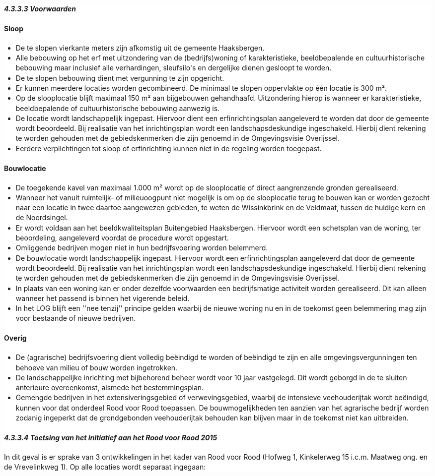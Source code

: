 #### *4.3.3.3 Voorwaarden*

#### Sloop

- De te slopen vierkante meters zijn afkomstig uit de gemeente Haaksbergen.
- Alle bebouwing op het erf met uitzondering van de (bedrijfs)woning of karakteristieke, beeldbepalende en cultuurhistorische bebouwing maar inclusief alle verhardingen, sleufsilo's en dergelijke dienen gesloopt te worden.
- De te slopen bebouwing dient met vergunning te zijn opgericht.
- Er kunnen meerdere locaties worden gecombineerd. De minimaal te slopen oppervlakte op één locatie is 300 m².
- Op de slooplocatie blijft maximaal 150 m² aan bijgebouwen gehandhaafd. Uitzondering hierop is wanneer er karakteristieke, beeldbepalende of cultuurhistorische bebouwing aanwezig is.
- De locatie wordt landschappelijk ingepast. Hiervoor dient een erfinrichtingsplan aangeleverd te worden dat door de gemeente wordt beoordeeld. Bij realisatie van het inrichtingsplan wordt een landschapsdeskundige ingeschakeld. Hierbij dient rekening te worden gehouden met de gebiedskenmerken die zijn genoemd in de Omgevingsvisie Overijssel.
- Eerdere verplichtingen tot sloop of erfinrichting kunnen niet in de regeling worden toegepast.

#### Bouwlocatie

- De toegekende kavel van maximaal 1.000 m² wordt op de slooplocatie of direct aangrenzende gronden gerealiseerd.
- Wanneer het vanuit ruimtelijk- of milieuoogpunt niet mogelijk is om op de slooplocatie terug te bouwen kan er worden gezocht naar een locatie in twee daartoe aangewezen gebieden, te weten de Wissinkbrink en de Veldmaat, tussen de huidige kern en de Noordsingel.
- Er wordt voldaan aan het beeldkwaliteitsplan Buitengebied Haaksbergen. Hiervoor wordt een schetsplan van de woning, ter beoordeling, aangeleverd voordat de procedure wordt opgestart.
- Omliggende bedrijven mogen niet in hun bedrijfsvoering worden belemmerd.
- De bouwlocatie wordt landschappelijk ingepast. Hiervoor wordt een erfinrichtingsplan aangeleverd dat door de gemeente wordt beoordeeld. Bij realisatie van het inrichtingsplan wordt een landschapsdeskundige ingeschakeld. Hierbij dient rekening te worden gehouden met de gebiedskenmerken die zijn genoemd in de Omgevingsvisie Overijssel.
- In plaats van een woning kan er onder dezelfde voorwaarden een bedrijfsmatige activiteit worden gerealiseerd. Dit kan alleen wanneer het passend is binnen het vigerende beleid.
- In het LOG blijft een ''nee tenzij'' principe gelden waarbij de nieuwe woning nu en in de toekomst geen belemmering mag zijn voor bestaande of nieuwe bedrijven.

#### Overig

- De (agrarische) bedrijfsvoering dient volledig beëindigd te worden of beëindigd te zijn en alle omgevingsvergunningen ten behoeve van milieu of bouw worden ingetrokken.
- De landschappelijke inrichting met bijbehorend beheer wordt voor 10 jaar vastgelegd. Dit wordt geborgd in de te sluiten anterieure overeenkomst, alsmede het bestemmingsplan.
- Gemengde bedrijven in het extensiveringsgebied of verwevingsgebied, waarbij de intensieve veehouderijtak wordt beëindigd, kunnen voor dat onderdeel Rood voor Rood toepassen. De bouwmogelijkheden ten aanzien van het agrarische bedrijf worden zodanig ingeperkt dat de grondgebonden veehouderijtak behouden kan blijven maar in de toekomst niet kan uitbreiden.

#### *4.3.3.4 Toetsing van het initiatief aan het Rood voor Rood 2015*

In dit geval is er sprake van 3 ontwikkelingen in het kader van Rood voor Rood (Hofweg 1, Kinkelerweg 15 i.c.m. Maatweg ong. en de Vrevelinkweg 1). Op alle locaties wordt separaat ingegaan:
